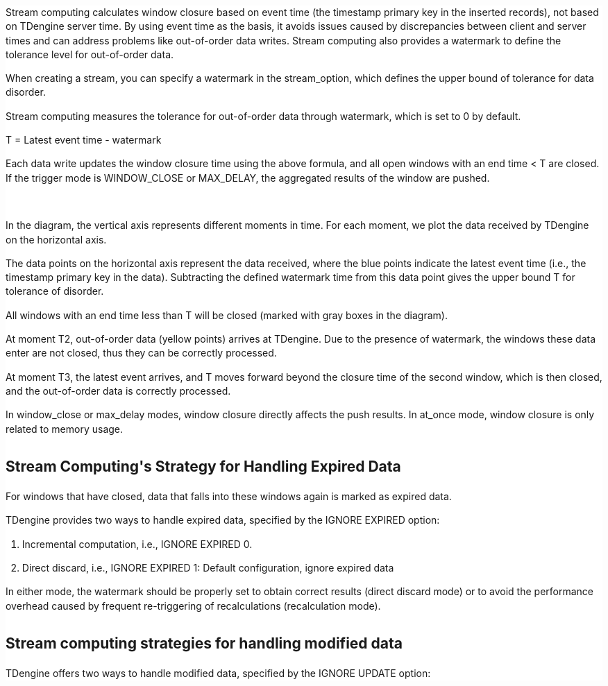 Stream computing calculates window closure based on event time (the timestamp primary key in the inserted records), not based on TDengine server time. By using event time as the basis, it avoids issues caused by discrepancies between client and server times and can address problems like out-of-order data writes. Stream computing also provides a watermark to define the tolerance level for out-of-order data.

When creating a stream, you can specify a watermark in the stream_option, which defines the upper bound of tolerance for data disorder.

Stream computing measures the tolerance for out-of-order data through watermark, which is set to 0 by default.

T = Latest event time - watermark

Each data write updates the window closure time using the above formula, and all open windows with an end time < T are closed. If the trigger mode is WINDOW_CLOSE or MAX_DELAY, the aggregated results of the window are pushed.

<figure>
<Image img={imgStream} alt=""/>
</figure>

In the diagram, the vertical axis represents different moments in time. For each moment, we plot the data received by TDengine on the horizontal axis.

The data points on the horizontal axis represent the data received, where the blue points indicate the latest event time (i.e., the timestamp primary key in the data). Subtracting the defined watermark time from this data point gives the upper bound T for tolerance of disorder.

All windows with an end time less than T will be closed (marked with gray boxes in the diagram).

At moment T2, out-of-order data (yellow points) arrives at TDengine. Due to the presence of watermark, the windows these data enter are not closed, thus they can be correctly processed.

At moment T3, the latest event arrives, and T moves forward beyond the closure time of the second window, which is then closed, and the out-of-order data is correctly processed.

In window_close or max_delay modes, window closure directly affects the push results. In at_once mode, window closure is only related to memory usage.

## Stream Computing's Strategy for Handling Expired Data

For windows that have closed, data that falls into these windows again is marked as expired data.

TDengine provides two ways to handle expired data, specified by the IGNORE EXPIRED option:

1. Incremental computation, i.e., IGNORE EXPIRED 0.

2. Direct discard, i.e., IGNORE EXPIRED 1: Default configuration, ignore expired data

In either mode, the watermark should be properly set to obtain correct results (direct discard mode) or to avoid the performance overhead caused by frequent re-triggering of recalculations (recalculation mode).

## Stream computing strategies for handling modified data

TDengine offers two ways to handle modified data, specified by the IGNORE UPDATE option:
